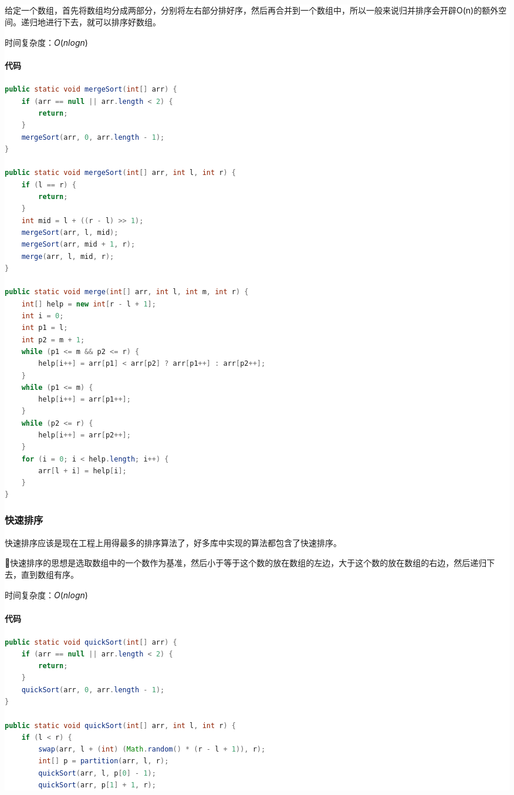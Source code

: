 给定一个数组，首先将数组均分成两部分，分别将左右部分排好序，然后再合并到一个数组中，所以一般来说归并排序会开辟O(n)的额外空间。递归地进行下去，就可以排序好数组。

时间复杂度：$O(nlogn)$

#### 代码
```Java
public static void mergeSort(int[] arr) {
	if (arr == null || arr.length < 2) {
		return;
	}
	mergeSort(arr, 0, arr.length - 1);
}

public static void mergeSort(int[] arr, int l, int r) {
	if (l == r) {
		return;
	}
	int mid = l + ((r - l) >> 1);
	mergeSort(arr, l, mid);
	mergeSort(arr, mid + 1, r);
	merge(arr, l, mid, r);
}

public static void merge(int[] arr, int l, int m, int r) {
	int[] help = new int[r - l + 1];
	int i = 0;
	int p1 = l;
	int p2 = m + 1;
	while (p1 <= m && p2 <= r) {
		help[i++] = arr[p1] < arr[p2] ? arr[p1++] : arr[p2++];
	}
	while (p1 <= m) {
		help[i++] = arr[p1++];
	}
	while (p2 <= r) {
		help[i++] = arr[p2++];
	}
	for (i = 0; i < help.length; i++) {
		arr[l + i] = help[i];
	}
}
```

### 快速排序
快速排序应该是现在工程上用得最多的排序算法了，好多库中实现的算法都包含了快速排序。

快速排序的思想是选取数组中的一个数作为基准，然后小于等于这个数的放在数组的左边，大于这个数的放在数组的右边，然后递归下去，直到数组有序。

时间复杂度：$O(nlogn)$

#### 代码
```Java
public static void quickSort(int[] arr) {
	if (arr == null || arr.length < 2) {
		return;
	}
	quickSort(arr, 0, arr.length - 1);
}

public static void quickSort(int[] arr, int l, int r) {
	if (l < r) {
		swap(arr, l + (int) (Math.random() * (r - l + 1)), r);
		int[] p = partition(arr, l, r);
		quickSort(arr, l, p[0] - 1);
		quickSort(arr, p[1] + 1, r);
```